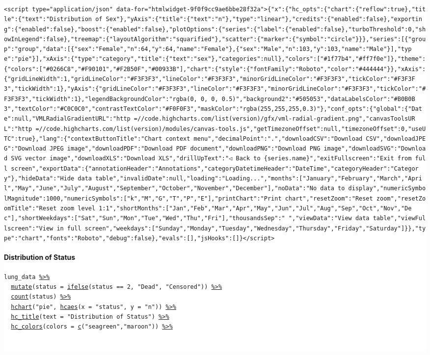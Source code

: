 ```{=html}
<script type="application/json" data-for="htmlwidget-9f0f9cc9ae6bbe28f32a">{"x":{"hc_opts":{"chart":{"reflow":true},"title":{"text":"Distribution of Sex"},"yAxis":{"title":{"text":"n"},"type":"linear"},"credits":{"enabled":false},"exporting":{"enabled":false},"boost":{"enabled":false},"plotOptions":{"series":{"label":{"enabled":false},"turboThreshold":0,"showInLegend":false},"treemap":{"layoutAlgorithm":"squarified"},"scatter":{"marker":{"symbol":"circle"}}},"series":[{"group":"group","data":[{"sex":"Female","n":64,"y":64,"name":"Female"},{"sex":"Male","n":103,"y":103,"name":"Male"}],"type":"pie"}],"xAxis":{"type":"category","title":{"text":"sex"},"categories":null},"colors":["#1f77b4","#ff7f0e"]},"theme":{"colors":["#0266C8","#F90101","#F2B50F","#00933B"],"chart":{"style":{"fontFamily":"Roboto","color":"#444444"}},"xAxis":{"gridLineWidth":1,"gridLineColor":"#F3F3F3","lineColor":"#F3F3F3","minorGridLineColor":"#F3F3F3","tickColor":"#F3F3F3","tickWidth":1},"yAxis":{"gridLineColor":"#F3F3F3","lineColor":"#F3F3F3","minorGridLineColor":"#F3F3F3","tickColor":"#F3F3F3","tickWidth":1},"legendBackgroundColor":"rgba(0, 0, 0, 0.5)","background2":"#505053","dataLabelsColor":"#B0B0B3","textColor":"#C0C0C0","contrastTextColor":"#F0F0F3","maskColor":"rgba(255,255,255,0.3)"},"conf_opts":{"global":{"Date":null,"VMLRadialGradientURL":"http =//code.highcharts.com/list(version)/gfx/vml-radial-gradient.png","canvasToolsURL":"http =//code.highcharts.com/list(version)/modules/canvas-tools.js","getTimezoneOffset":null,"timezoneOffset":0,"useUTC":true},"lang":{"contextButtonTitle":"Chart context menu","decimalPoint":".","downloadCSV":"Download CSV","downloadJPEG":"Download JPEG image","downloadPDF":"Download PDF document","downloadPNG":"Download PNG image","downloadSVG":"Download SVG vector image","downloadXLS":"Download XLS","drillUpText":"◁ Back to {series.name}","exitFullscreen":"Exit from full screen","exportData":{"annotationHeader":"Annotations","categoryDatetimeHeader":"DateTime","categoryHeader":"Category"},"hideData":"Hide data table","invalidDate":null,"loading":"Loading...","months":["January","February","March","April","May","June","July","August","September","October","November","December"],"noData":"No data to display","numericSymbolMagnitude":1000,"numericSymbols":["k","M","G","T","P","E"],"printChart":"Print chart","resetZoom":"Reset zoom","resetZoomTitle":"Reset zoom level 1:1","shortMonths":["Jan","Feb","Mar","Apr","May","Jun","Jul","Aug","Sep","Oct","Nov","Dec"],"shortWeekdays":["Sat","Sun","Mon","Tue","Wed","Thu","Fri"],"thousandsSep":" ","viewData":"View data table","viewFullscreen":"View in full screen","weekdays":["Sunday","Monday","Tuesday","Wednesday","Thursday","Friday","Saturday"]}},"type":"chart","fonts":"Roboto","debug":false},"evals":[],"jsHooks":[]}</script>
```

</div>


#### Distribution of Status

<div class="layout-chunk" data-layout="l-body">
<div class="sourceCode"><pre class="sourceCode r"><code class="sourceCode r"><span><span class='va'>lung_data</span> <span class='op'><a href='https://magrittr.tidyverse.org/reference/pipe.html'>%&gt;%</a></span> </span>
<span>  <span class='fu'><a href='https://dplyr.tidyverse.org/reference/mutate.html'>mutate</a></span><span class='op'>(</span>status <span class='op'>=</span> <span class='fu'><a href='https://rdrr.io/r/base/ifelse.html'>ifelse</a></span><span class='op'>(</span><span class='va'>status</span> <span class='op'>==</span> <span class='fl'>2</span>, <span class='st'>"Dead"</span>, <span class='st'>"Censored"</span><span class='op'>)</span><span class='op'>)</span> <span class='op'><a href='https://magrittr.tidyverse.org/reference/pipe.html'>%&gt;%</a></span> </span>
<span>  <span class='fu'><a href='https://dplyr.tidyverse.org/reference/count.html'>count</a></span><span class='op'>(</span><span class='va'>status</span><span class='op'>)</span> <span class='op'><a href='https://magrittr.tidyverse.org/reference/pipe.html'>%&gt;%</a></span> </span>
<span>  <span class='fu'><a href='https://jkunst.com/highcharter/reference/hchart.html'>hchart</a></span><span class='op'>(</span><span class='st'>"pie"</span>, <span class='fu'><a href='https://jkunst.com/highcharter/reference/hcaes.html'>hcaes</a></span><span class='op'>(</span>x <span class='op'>=</span> <span class='st'>"status"</span>, y <span class='op'>=</span> <span class='st'>"n"</span><span class='op'>)</span><span class='op'>)</span> <span class='op'><a href='https://magrittr.tidyverse.org/reference/pipe.html'>%&gt;%</a></span> </span>
<span>  <span class='fu'><a href='https://jkunst.com/highcharter/reference/hc_title.html'>hc_title</a></span><span class='op'>(</span>text <span class='op'>=</span> <span class='st'>"Distribution of Status"</span><span class='op'>)</span> <span class='op'><a href='https://magrittr.tidyverse.org/reference/pipe.html'>%&gt;%</a></span></span>
<span>  <span class='fu'><a href='https://jkunst.com/highcharter/reference/hc_colors.html'>hc_colors</a></span><span class='op'>(</span>colors <span class='op'>=</span> <span class='fu'><a href='https://rdrr.io/r/base/c.html'>c</a></span><span class='op'>(</span><span class='st'>"seagreen"</span>,<span class='st'>"maroon"</span><span class='op'>)</span><span class='op'>)</span> <span class='op'><a href='https://magrittr.tidyverse.org/reference/pipe.html'>%&gt;%</a></span> </span>